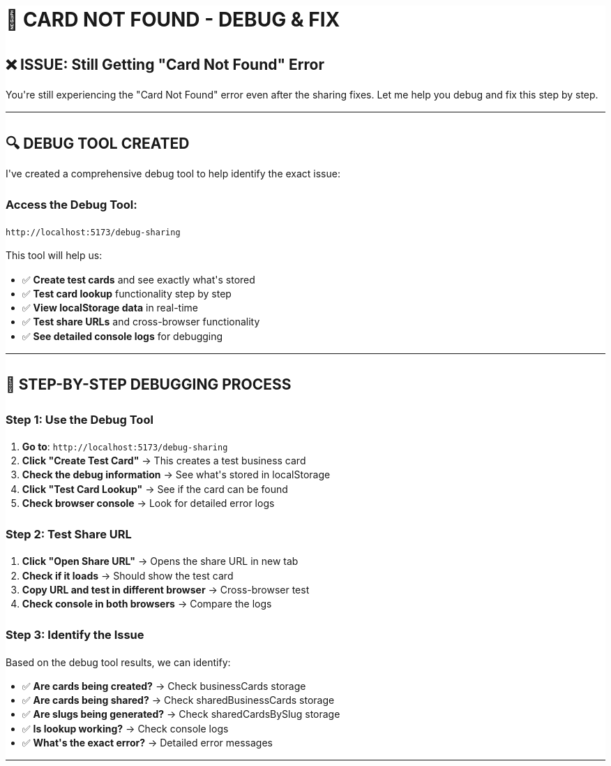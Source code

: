 # 🔧 **CARD NOT FOUND - DEBUG & FIX**

## ❌ **ISSUE: Still Getting "Card Not Found" Error**

You're still experiencing the "Card Not Found" error even after the sharing fixes. Let me help you debug and fix this step by step.

---

## 🔍 **DEBUG TOOL CREATED**

I've created a comprehensive debug tool to help identify the exact issue:

### **Access the Debug Tool:**
```
http://localhost:5173/debug-sharing
```

This tool will help us:
- ✅ **Create test cards** and see exactly what's stored
- ✅ **Test card lookup** functionality step by step
- ✅ **View localStorage data** in real-time
- ✅ **Test share URLs** and cross-browser functionality
- ✅ **See detailed console logs** for debugging

---

## 🧪 **STEP-BY-STEP DEBUGGING PROCESS**

### **Step 1: Use the Debug Tool**
1. **Go to**: `http://localhost:5173/debug-sharing`
2. **Click "Create Test Card"** → This creates a test business card
3. **Check the debug information** → See what's stored in localStorage
4. **Click "Test Card Lookup"** → See if the card can be found
5. **Check browser console** → Look for detailed error logs

### **Step 2: Test Share URL**
1. **Click "Open Share URL"** → Opens the share URL in new tab
2. **Check if it loads** → Should show the test card
3. **Copy URL and test in different browser** → Cross-browser test
4. **Check console in both browsers** → Compare the logs

### **Step 3: Identify the Issue**
Based on the debug tool results, we can identify:
- ✅ **Are cards being created?** → Check businessCards storage
- ✅ **Are cards being shared?** → Check sharedBusinessCards storage
- ✅ **Are slugs being generated?** → Check sharedCardsBySlug storage
- ✅ **Is lookup working?** → Check console logs
- ✅ **What's the exact error?** → Detailed error messages

---